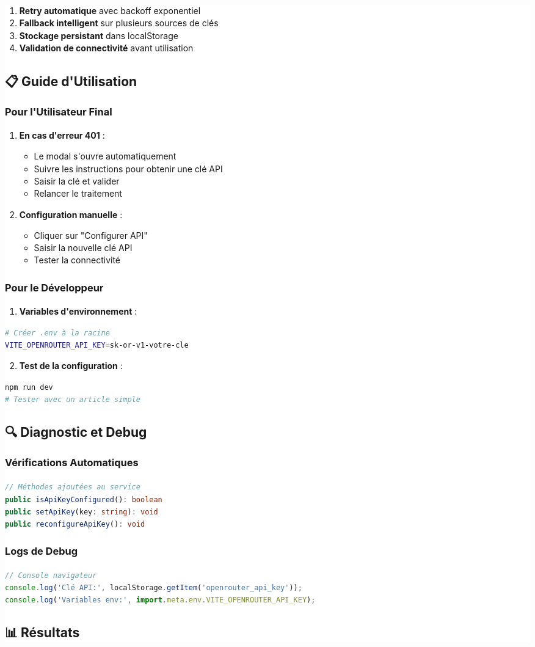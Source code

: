 1. **Retry automatique** avec backoff exponentiel
2. **Fallback intelligent** sur plusieurs sources de clés
3. **Stockage persistant** dans localStorage
4. **Validation de connectivité** avant utilisation

## 📋 Guide d'Utilisation

### Pour l'Utilisateur Final

1. **En cas d'erreur 401** :
   - Le modal s'ouvre automatiquement
   - Suivre les instructions pour obtenir une clé API
   - Saisir la clé et valider
   - Relancer le traitement

2. **Configuration manuelle** :
   - Cliquer sur "Configurer API"
   - Saisir la nouvelle clé API
   - Tester la connectivité

### Pour le Développeur

1. **Variables d'environnement** :
```bash
# Créer .env à la racine
VITE_OPENROUTER_API_KEY=sk-or-v1-votre-cle
```

2. **Test de la configuration** :
```bash
npm run dev
# Tester avec un article simple
```

## 🔍 Diagnostic et Debug

### Vérifications Automatiques

```typescript
// Méthodes ajoutées au service
public isApiKeyConfigured(): boolean
public setApiKey(key: string): void
public reconfigureApiKey(): void
```

### Logs de Debug

```javascript
// Console navigateur
console.log('Clé API:', localStorage.getItem('openrouter_api_key'));
console.log('Variables env:', import.meta.env.VITE_OPENROUTER_API_KEY);
```

## 📊 Résultats
